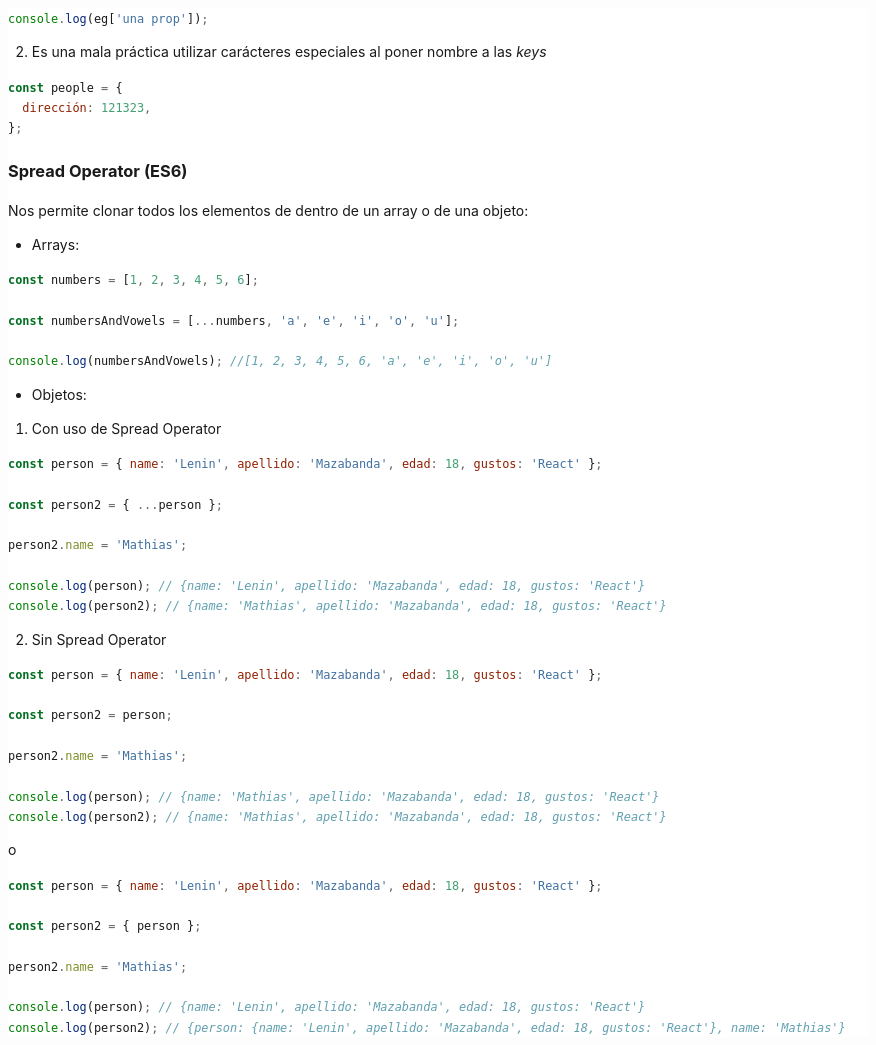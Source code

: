 ```js
console.log(eg['una prop']);
```

2. Es una mala práctica utilizar carácteres especiales al poner nombre a las _keys_

```js
const people = {
  dirección: 121323,
};
```

### Spread Operator (ES6)

Nos permite clonar todos los elementos de dentro de un array o de una objeto:

- Arrays:

```js
const numbers = [1, 2, 3, 4, 5, 6];

const numbersAndVowels = [...numbers, 'a', 'e', 'i', 'o', 'u'];

console.log(numbersAndVowels); //[1, 2, 3, 4, 5, 6, 'a', 'e', 'i', 'o', 'u']
```

- Objetos:

1. Con uso de Spread Operator

```js
const person = { name: 'Lenin', apellido: 'Mazabanda', edad: 18, gustos: 'React' };

const person2 = { ...person };

person2.name = 'Mathias';

console.log(person); // {name: 'Lenin', apellido: 'Mazabanda', edad: 18, gustos: 'React'}
console.log(person2); // {name: 'Mathias', apellido: 'Mazabanda', edad: 18, gustos: 'React'}
```

2. Sin Spread Operator

```js
const person = { name: 'Lenin', apellido: 'Mazabanda', edad: 18, gustos: 'React' };

const person2 = person;

person2.name = 'Mathias';

console.log(person); // {name: 'Mathias', apellido: 'Mazabanda', edad: 18, gustos: 'React'}
console.log(person2); // {name: 'Mathias', apellido: 'Mazabanda', edad: 18, gustos: 'React'}
```

o

```js
const person = { name: 'Lenin', apellido: 'Mazabanda', edad: 18, gustos: 'React' };

const person2 = { person };

person2.name = 'Mathias';

console.log(person); // {name: 'Lenin', apellido: 'Mazabanda', edad: 18, gustos: 'React'}
console.log(person2); // {person: {name: 'Lenin', apellido: 'Mazabanda', edad: 18, gustos: 'React'}, name: 'Mathias'}
```
